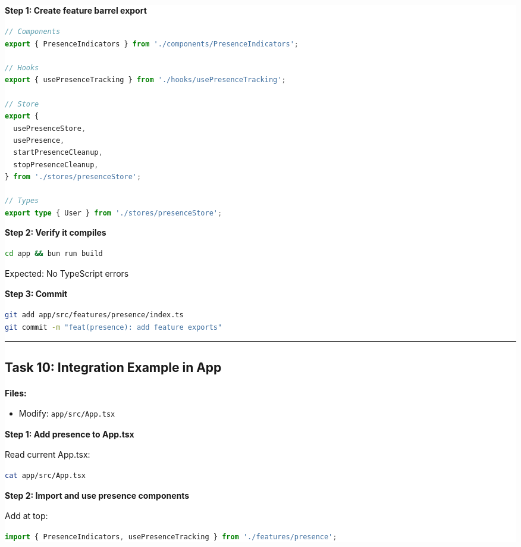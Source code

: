 **Step 1: Create feature barrel export**

```typescript
// Components
export { PresenceIndicators } from './components/PresenceIndicators';

// Hooks
export { usePresenceTracking } from './hooks/usePresenceTracking';

// Store
export {
  usePresenceStore,
  usePresence,
  startPresenceCleanup,
  stopPresenceCleanup,
} from './stores/presenceStore';

// Types
export type { User } from './stores/presenceStore';
```

**Step 2: Verify it compiles**

```bash
cd app && bun run build
```

Expected: No TypeScript errors

**Step 3: Commit**

```bash
git add app/src/features/presence/index.ts
git commit -m "feat(presence): add feature exports"
```

---

## Task 10: Integration Example in App

**Files:**

- Modify: `app/src/App.tsx`

**Step 1: Add presence to App.tsx**

Read current App.tsx:

```bash
cat app/src/App.tsx
```

**Step 2: Import and use presence components**

Add at top:

```typescript
import { PresenceIndicators, usePresenceTracking } from './features/presence';
```
